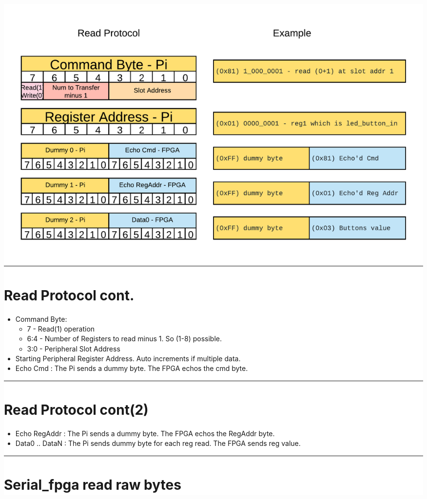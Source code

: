 ![center](./images/Read_Protocol.png)

---

# Read Protocol cont.

* Command Byte:
  * 7   - Read(1) operation
  * 6:4 - Number of Registers to read minus 1.  So (1-8) possible.
  * 3:0 - Peripheral Slot Address
* Starting Peripheral Register Address. Auto increments if multiple data.
* Echo Cmd : The Pi sends a dummy byte.  The FPGA echos the cmd byte.

---

# Read Protocol cont(2)

* Echo RegAddr : The Pi sends a dummy byte.  The FPGA echos the RegAddr byte.
* Data0 .. DataN : The Pi sends dummy byte for each reg read.  The FPGA sends reg value.

---

# Serial_fpga read raw bytes
